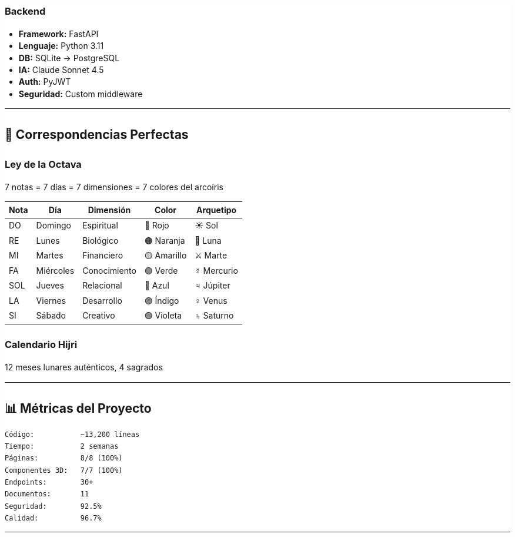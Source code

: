 ### Backend
- **Framework:** FastAPI
- **Lenguaje:** Python 3.11
- **DB:** SQLite → PostgreSQL
- **IA:** Claude Sonnet 4.5
- **Auth:** PyJWT
- **Seguridad:** Custom middleware

---

## 🌈 Correspondencias Perfectas

### Ley de la Octava

7 notas = 7 días = 7 dimensiones = 7 colores del arcoíris

| Nota | Día | Dimensión | Color | Arquetipo |
|------|-----|-----------|-------|-----------|
| DO | Domingo | Espiritual | 🔴 Rojo | ☀️ Sol |
| RE | Lunes | Biológico | 🟠 Naranja | 🌙 Luna |
| MI | Martes | Financiero | 🟡 Amarillo | ⚔️ Marte |
| FA | Miércoles | Conocimiento | 🟢 Verde | ☿ Mercurio |
| SOL | Jueves | Relacional | 🔵 Azul | ♃ Júpiter |
| LA | Viernes | Desarrollo | 🟣 Índigo | ♀ Venus |
| SI | Sábado | Creativo | 🟣 Violeta | ♄ Saturno |

### Calendario Hijri

12 meses lunares auténticos, 4 sagrados

---

## 📊 Métricas del Proyecto

```
Código:           ~13,200 líneas
Tiempo:           2 semanas
Páginas:          8/8 (100%)
Componentes 3D:   7/7 (100%)
Endpoints:        30+
Documentos:       11
Seguridad:        92.5%
Calidad:          96.7%
```

---

